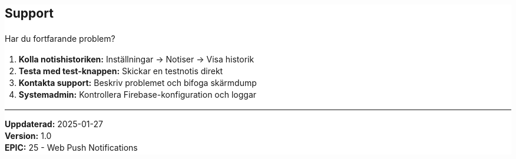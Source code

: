 ## Support

Har du fortfarande problem?

1. **Kolla notishistoriken:** Inställningar → Notiser → Visa historik
2. **Testa med test-knappen:** Skickar en testnotis direkt
3. **Kontakta support:** Beskriv problemet och bifoga skärmdump
4. **Systemadmin:** Kontrollera Firebase-konfiguration och loggar

---

**Uppdaterad:** 2025-01-27  
**Version:** 1.0  
**EPIC:** 25 - Web Push Notifications


